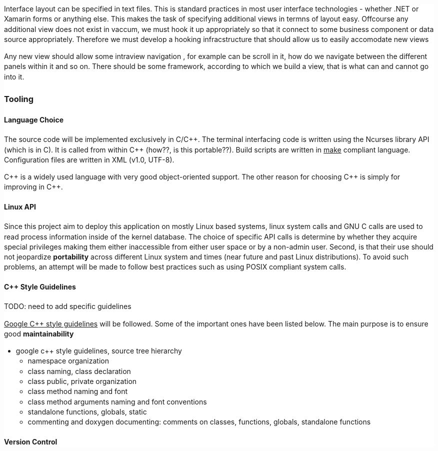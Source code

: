 
Interface layout can be specified in text files. This is standard practices in most user interface technologies - whether .NET or Xamarin forms or anything else. This makes the task of specifying additional views in termns of layout easy. Offcourse any additional view does not exist in vaccum, we must hook it up appropriately so that it connect to some business component or data source appropriately. Therefore we must develop a hooking infracstructure that should allow us to easily accomodate new views

Any new view should allow some intraview navigation , for example can be scroll in it, how do we navigate between the different panels within it and so on. There should be some framework, according to which we build a view, that is what can and cannot go into it.  


### Tooling


#### Language Choice
The source code will be implemented exclusively in C/C++. The terminal interfacing code is written using the Ncurses library API (which is in C). It is called from within C++ (how??, is this portable??). Build scripts are written in [make](https://www.gnu.org/software/make/) compliant language. Configuration files are written in XML (v1.0, UTF-8). 

C++ is a widely used language with very good object-oriented support. The other reason for choosing C++ is simply for improving in C++. 

#### Linux API

Since this project aim to deploy this application on mostly Linux based systems, linux system calls and GNU C calls are used to read process information inside of the kernel database. The choice of specific API calls is determine by whether they acquire special privileges making them either inaccessible from either user space or by a non-admin user. Second, is that their use should not jeopardize **portability** across different Linux system and times (near future and past Linux distributions). To avoid such problems, an attempt will be made to follow best practices such as using POSIX compliant system calls. 

#### C++ Style Guidelines
TODO: need to add specific guidelines

[Google C++ style guidelines](https://google.github.io/styleguide/cppguide.html) will be followed. Some of the important ones have been listed below. The main purpose is to ensure good **maintainability**


- google c++ style guidelines, source tree hierarchy
  - namespace organization 
  - class naming, class declaration
  - class public, private organization
  - class method naming and font
  - class method arguments naming and font conventions
  - standalone functions, globals, static
  - commenting and doxygen documenting: comments on classes, functions, globals, standalone functions



#### Version Control
